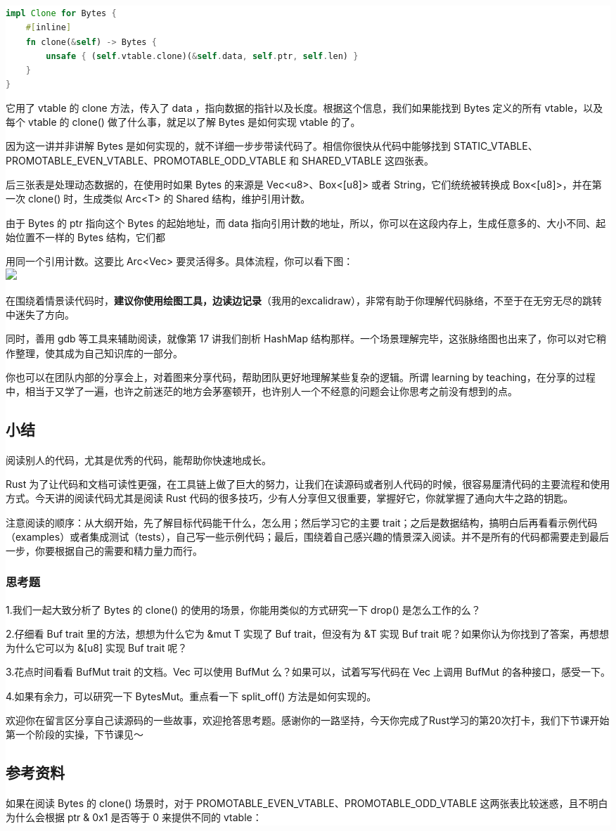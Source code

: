 ```rust
impl Clone for Bytes {
    #[inline]
    fn clone(&self) -> Bytes {
        unsafe { (self.vtable.clone)(&self.data, self.ptr, self.len) }
    }
}
```

它用了 vtable 的 clone 方法，传入了 data ，指向数据的指针以及长度。根据这个信息，我们如果能找到 Bytes 定义的所有 vtable，以及每个 vtable 的 clone() 做了什么事，就足以了解 Bytes 是如何实现 vtable 的了。

因为这一讲并非讲解 Bytes 是如何实现的，就不详细一步步带读代码了。相信你很快从代码中能够找到 STATIC\_VTABLE、PROMOTABLE\_EVEN\_VTABLE、PROMOTABLE\_ODD\_VTABLE 和 SHARED\_VTABLE 这四张表。

后三张表是处理动态数据的，在使用时如果 Bytes 的来源是 Vec&lt;u8&gt;、Box&lt;\[u8]&gt; 或者 String，它们统统被转换成 Box&lt;\[u8]&gt;，并在第一次 clone() 时，生成类似 Arc&lt;T&gt; 的 Shared 结构，维护引用计数。

由于 Bytes 的 ptr 指向这个 Bytes 的起始地址，而 data 指向引用计数的地址，所以，你可以在这段内存上，生成任意多的、大小不同、起始位置不一样的 Bytes 结构，它们都

用同一个引用计数。这要比 Arc&lt;Vec&gt; 要灵活得多。具体流程，你可以看下图：  
![](https://static001.geekbang.org/resource/image/6f/56/6f951352fbff84e0c2b93e84cea53d56.jpg?wh=3225x2485)

在围绕着情景读代码时，**建议你使用绘图工具，边读边记录**（我用的excalidraw），非常有助于你理解代码脉络，不至于在无穷无尽的跳转中迷失了方向。

同时，善用 gdb 等工具来辅助阅读，就像第 17 讲我们剖析 HashMap 结构那样。一个场景理解完毕，这张脉络图也出来了，你可以对它稍作整理，使其成为自己知识库的一部分。

你也可以在团队内部的分享会上，对着图来分享代码，帮助团队更好地理解某些复杂的逻辑。所谓 learning by teaching，在分享的过程中，相当于又学了一遍，也许之前迷茫的地方会茅塞顿开，也许别人一个不经意的问题会让你思考之前没有想到的点。

## 小结

阅读别人的代码，尤其是优秀的代码，能帮助你快速地成长。

Rust 为了让代码和文档可读性更强，在工具链上做了巨大的努力，让我们在读源码或者别人代码的时候，很容易厘清代码的主要流程和使用方式。今天讲的阅读代码尤其是阅读 Rust 代码的很多技巧，少有人分享但又很重要，掌握好它，你就掌握了通向大牛之路的钥匙。

注意阅读的顺序：从大纲开始，先了解目标代码能干什么，怎么用；然后学习它的主要 trait；之后是数据结构，搞明白后再看看示例代码（examples）或者集成测试（tests），自己写一些示例代码；最后，围绕着自己感兴趣的情景深入阅读。并不是所有的代码都需要走到最后一步，你要根据自己的需要和精力量力而行。

### 思考题

1.我们一起大致分析了 Bytes 的 clone() 的使用的场景，你能用类似的方式研究一下 drop() 是怎么工作的么？

2.仔细看 Buf trait 里的方法，想想为什么它为 &amp;mut T 实现了 Buf trait，但没有为 &amp;T 实现 Buf trait 呢？如果你认为你找到了答案，再想想为什么它可以为 &amp;\[u8] 实现 Buf trait 呢？

3.花点时间看看 BufMut trait 的文档。Vec 可以使用 BufMut 么？如果可以，试着写写代码在 Vec 上调用 BufMut 的各种接口，感受一下。

4.如果有余力，可以研究一下 BytesMut。重点看一下 split\_off() 方法是如何实现的。

欢迎你在留言区分享自己读源码的一些故事，欢迎抢答思考题。感谢你的一路坚持，今天你完成了Rust学习的第20次打卡，我们下节课开始第一个阶段的实操，下节课见～

## 参考资料

如果在阅读 Bytes 的 clone() 场景时，对于 PROMOTABLE\_EVEN\_VTABLE、PROMOTABLE\_ODD\_VTABLE 这两张表比较迷惑，且不明白为什么会根据 ptr &amp; 0x1 是否等于 0 来提供不同的 vtable：
